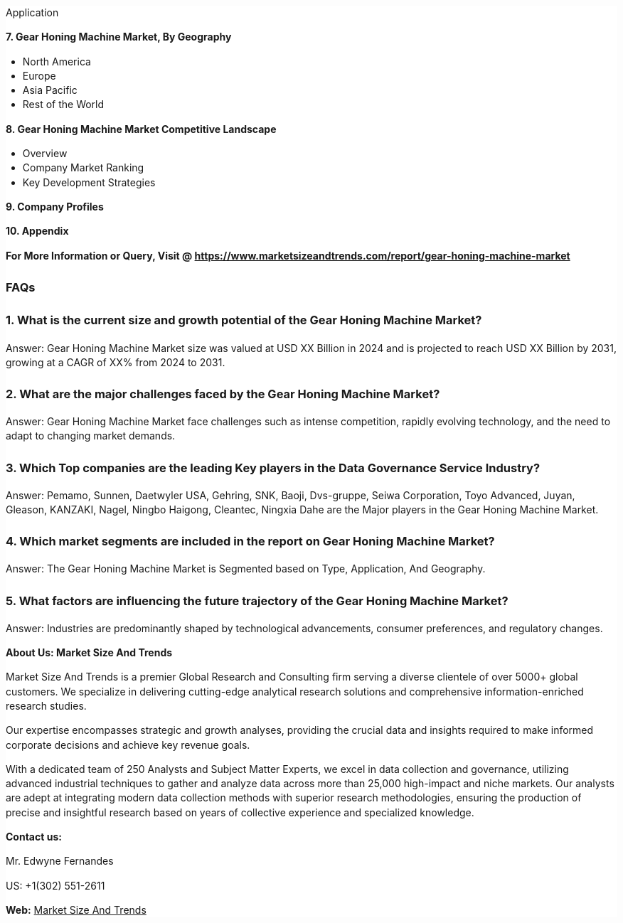 Application</span></strong></p></div><div class="" data-test-id=""><p><strong><span class="">7. Gear Honing Machine Market, By Geography</span></strong></p></div><div class="" data-test-id=""><ul><li><span class="">North America</span></li><li><span class="">Europe</span></li><li><span class="">Asia Pacific</span></li><li><span class="">Rest of the World</span></li></ul></div><div class="" data-test-id=""><p><strong><span class="">8. Gear Honing Machine Market Competitive Landscape</span></strong></p></div><div class="" data-test-id=""><ul><li><span class="">Overview</span></li><li><span class="">Company Market Ranking</span></li><li><span class="">Key Development Strategies</span></li></ul></div><div class="" data-test-id=""><p><strong><span class="">9. Company Profiles</span></strong></p></div><div class="" data-test-id=""><p><strong><span class="">10. Appendix</span></strong></p></div><div class="" data-test-id=""><p><strong><span class="">For More Information or Query, Visit @ <a href="https://www.marketsizeandtrends.com/report/gear-honing-machine-market" target="_blank">https://www.marketsizeandtrends.com/report/gear-honing-machine-market</a></span></strong></p></div><div class="" data-test-id=""><div class="article-main__content" data-test-id="publishing-text-block"><h3><strong><span class="">FAQs</span></strong></h3></div><div class="article-main__content" data-test-id="publishing-text-block"><h3><span class="">1. What is the current size and growth potential of the Gear Honing Machine Market?</span></h3></div><div class="article-main__content" data-test-id="publishing-text-block"><p><span class="font-[700]">Answer</span><span class="">: Gear Honing Machine Market size was valued at USD XX Billion in 2024 and is projected to reach USD XX Billion by 2031, growing at a CAGR of XX% from 2024 to 2031.</span></p></div><div class="article-main__content" data-test-id="publishing-text-block"><h3><span class="">2. What are the major challenges faced by the Gear Honing Machine Market?</span></h3></div><div class="article-main__content" data-test-id="publishing-text-block"><p><span class="font-[700]">Answer</span><span class="">: Gear Honing Machine Market face challenges such as intense competition, rapidly evolving technology, and the need to adapt to changing market demands.</span></p></div><div class="article-main__content" data-test-id="publishing-text-block"><h3><span class="">3. Which Top companies are the leading Key players in the Data Governance Service Industry?</span></h3></div><div class="article-main__content" data-test-id="publishing-text-block"><p><span class="font-[700]">Answer</span><span class="">: Pemamo, Sunnen, Daetwyler USA, Gehring, SNK, Baoji, Dvs-gruppe, Seiwa Corporation, Toyo Advanced, Juyan, Gleason, KANZAKI, Nagel, Ningbo Haigong, Cleantec, Ningxia Dahe are the Major players in the Gear Honing Machine Market.</span></p></div><div class="article-main__content" data-test-id="publishing-text-block"><h3><span class="">4. Which market segments are included in the report on Gear Honing Machine Market?</span></h3></div><div class="article-main__content" data-test-id="publishing-text-block"><p><span class="font-[700]">Answer</span><span class="">: The Gear Honing Machine Market is Segmented based on Type, Application, And Geography.</span></p></div><div class="article-main__content" data-test-id="publishing-text-block"><h3><span class="">5. What factors are influencing the future trajectory of the Gear Honing Machine Market?</span></h3></div><div class="article-main__content" data-test-id="publishing-text-block"><p><span class="font-[700]">Answer:</span><span class="">&nbsp;Industries are predominantly shaped by technological advancements, consumer preferences, and regulatory changes.</span></p></div><p><strong><span class="">About Us: Market Size And Trends</span></strong></p></div><div class="" data-test-id=""><p><span class="">Market Size And Trends is a premier Global Research and Consulting firm serving a diverse clientele of over 5000+ global customers. We specialize in delivering cutting-edge analytical research solutions and comprehensive information-enriched research studies.</span></p></div><div class="" data-test-id=""><p><span class="">Our expertise encompasses strategic and growth analyses, providing the crucial data and insights required to make informed corporate decisions and achieve key revenue goals.</span></p></div><div class="" data-test-id=""><p><span class="">With a dedicated team of 250 Analysts and Subject Matter Experts, we excel in data collection and governance, utilizing advanced industrial techniques to gather and analyze data across more than 25,000 high-impact and niche markets. Our analysts are adept at integrating modern data collection methods with superior research methodologies, ensuring the production of precise and insightful research based on years of collective experience and specialized knowledge.</span></p></div><div class="" data-test-id=""><p><strong><span class="">Contact us:</span></strong></p></div><div class="" data-test-id=""><p><span class="">Mr. Edwyne Fernandes</span></p></div><div class="" data-test-id=""><p><span class="">US: +1(302) 551-2611<br /></span></p><p><span class=""><strong>Web:</strong> <a href="https://www.marketsizeandtrends.com/" target="_blank">Market Size And Trends</a></span></p></div>
